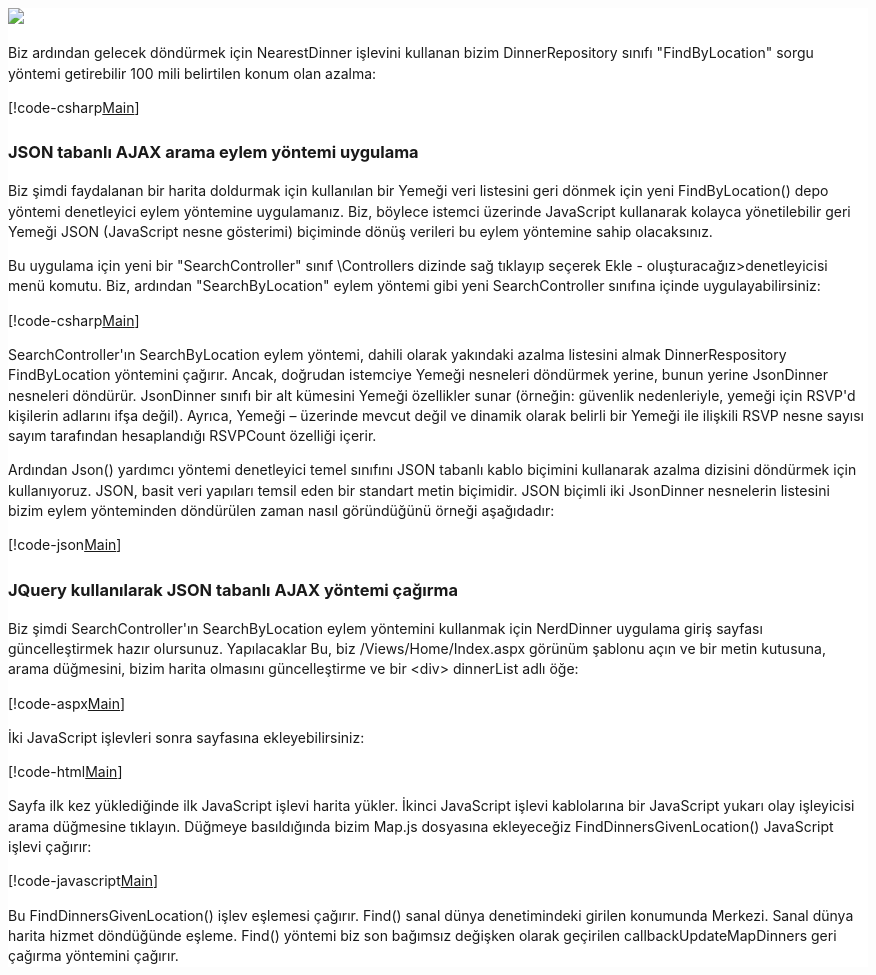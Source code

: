 ![](use-ajax-to-implement-mapping-scenarios/_static/image11.png)

Biz ardından gelecek döndürmek için NearestDinner işlevini kullanan bizim DinnerRepository sınıfı "FindByLocation" sorgu yöntemi getirebilir 100 mili belirtilen konum olan azalma:

[!code-csharp[Main](use-ajax-to-implement-mapping-scenarios/samples/sample9.cs)]

### <a name="implementing-a-json-based-ajax-search-action-method"></a>JSON tabanlı AJAX arama eylem yöntemi uygulama

Biz şimdi faydalanan bir harita doldurmak için kullanılan bir Yemeği veri listesini geri dönmek için yeni FindByLocation() depo yöntemi denetleyici eylem yöntemine uygulamanız. Biz, böylece istemci üzerinde JavaScript kullanarak kolayca yönetilebilir geri Yemeği JSON (JavaScript nesne gösterimi) biçiminde dönüş verileri bu eylem yöntemine sahip olacaksınız.

Bu uygulama için yeni bir "SearchController" sınıf \Controllers dizinde sağ tıklayıp seçerek Ekle - oluşturacağız&gt;denetleyicisi menü komutu. Biz, ardından "SearchByLocation" eylem yöntemi gibi yeni SearchController sınıfına içinde uygulayabilirsiniz:

[!code-csharp[Main](use-ajax-to-implement-mapping-scenarios/samples/sample10.cs)]

SearchController'ın SearchByLocation eylem yöntemi, dahili olarak yakındaki azalma listesini almak DinnerRespository FindByLocation yöntemini çağırır. Ancak, doğrudan istemciye Yemeği nesneleri döndürmek yerine, bunun yerine JsonDinner nesneleri döndürür. JsonDinner sınıfı bir alt kümesini Yemeği özellikler sunar (örneğin: güvenlik nedenleriyle, yemeği için RSVP'd kişilerin adlarını ifşa değil). Ayrıca, Yemeği – üzerinde mevcut değil ve dinamik olarak belirli bir Yemeği ile ilişkili RSVP nesne sayısı sayım tarafından hesaplandığı RSVPCount özelliği içerir.

Ardından Json() yardımcı yöntemi denetleyici temel sınıfını JSON tabanlı kablo biçimini kullanarak azalma dizisini döndürmek için kullanıyoruz. JSON, basit veri yapıları temsil eden bir standart metin biçimidir. JSON biçimli iki JsonDinner nesnelerin listesini bizim eylem yönteminden döndürülen zaman nasıl göründüğünü örneği aşağıdadır:

[!code-json[Main](use-ajax-to-implement-mapping-scenarios/samples/sample11.json)]

### <a name="calling-the-json-based-ajax-method-using-jquery"></a>JQuery kullanılarak JSON tabanlı AJAX yöntemi çağırma

Biz şimdi SearchController'ın SearchByLocation eylem yöntemini kullanmak için NerdDinner uygulama giriş sayfası güncelleştirmek hazır olursunuz. Yapılacaklar Bu, biz /Views/Home/Index.aspx görünüm şablonu açın ve bir metin kutusuna, arama düğmesini, bizim harita olmasını güncelleştirme ve bir &lt;div&gt; dinnerList adlı öğe:

[!code-aspx[Main](use-ajax-to-implement-mapping-scenarios/samples/sample12.aspx)]

İki JavaScript işlevleri sonra sayfasına ekleyebilirsiniz:

[!code-html[Main](use-ajax-to-implement-mapping-scenarios/samples/sample13.html)]

Sayfa ilk kez yüklediğinde ilk JavaScript işlevi harita yükler. İkinci JavaScript işlevi kablolarına bir JavaScript yukarı olay işleyicisi arama düğmesine tıklayın. Düğmeye basıldığında bizim Map.js dosyasına ekleyeceğiz FindDinnersGivenLocation() JavaScript işlevi çağırır:

[!code-javascript[Main](use-ajax-to-implement-mapping-scenarios/samples/sample14.js)]

Bu FindDinnersGivenLocation() işlev eşlemesi çağırır. Find() sanal dünya denetimindeki girilen konumunda Merkezi. Sanal dünya harita hizmet döndüğünde eşleme. Find() yöntemi biz son bağımsız değişken olarak geçirilen callbackUpdateMapDinners geri çağırma yöntemini çağırır.
